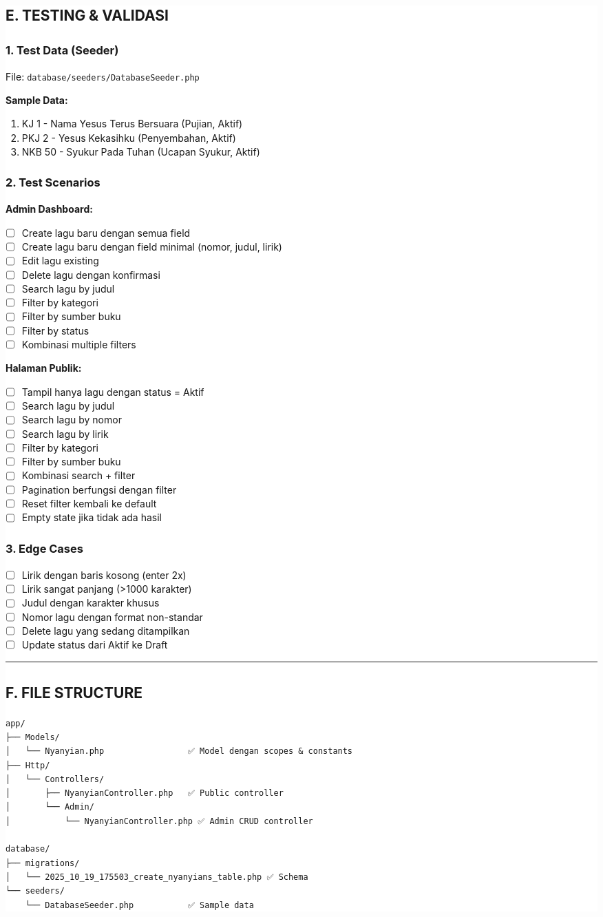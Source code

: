 ## E. TESTING & VALIDASI

### 1. Test Data (Seeder)

File: `database/seeders/DatabaseSeeder.php`

**Sample Data:**
1. KJ 1 - Nama Yesus Terus Bersuara (Pujian, Aktif)
2. PKJ 2 - Yesus Kekasihku (Penyembahan, Aktif)
3. NKB 50 - Syukur Pada Tuhan (Ucapan Syukur, Aktif)

### 2. Test Scenarios

**Admin Dashboard:**
- [ ] Create lagu baru dengan semua field
- [ ] Create lagu baru dengan field minimal (nomor, judul, lirik)
- [ ] Edit lagu existing
- [ ] Delete lagu dengan konfirmasi
- [ ] Search lagu by judul
- [ ] Filter by kategori
- [ ] Filter by sumber buku
- [ ] Filter by status
- [ ] Kombinasi multiple filters

**Halaman Publik:**
- [ ] Tampil hanya lagu dengan status = Aktif
- [ ] Search lagu by judul
- [ ] Search lagu by nomor
- [ ] Search lagu by lirik
- [ ] Filter by kategori
- [ ] Filter by sumber buku
- [ ] Kombinasi search + filter
- [ ] Pagination berfungsi dengan filter
- [ ] Reset filter kembali ke default
- [ ] Empty state jika tidak ada hasil

### 3. Edge Cases

- [ ] Lirik dengan baris kosong (enter 2x)
- [ ] Lirik sangat panjang (>1000 karakter)
- [ ] Judul dengan karakter khusus
- [ ] Nomor lagu dengan format non-standar
- [ ] Delete lagu yang sedang ditampilkan
- [ ] Update status dari Aktif ke Draft

---

## F. FILE STRUCTURE

```
app/
├── Models/
│   └── Nyanyian.php                 ✅ Model dengan scopes & constants
├── Http/
│   └── Controllers/
│       ├── NyanyianController.php   ✅ Public controller
│       └── Admin/
│           └── NyanyianController.php ✅ Admin CRUD controller

database/
├── migrations/
│   └── 2025_10_19_175503_create_nyanyians_table.php ✅ Schema
└── seeders/
    └── DatabaseSeeder.php           ✅ Sample data
```
